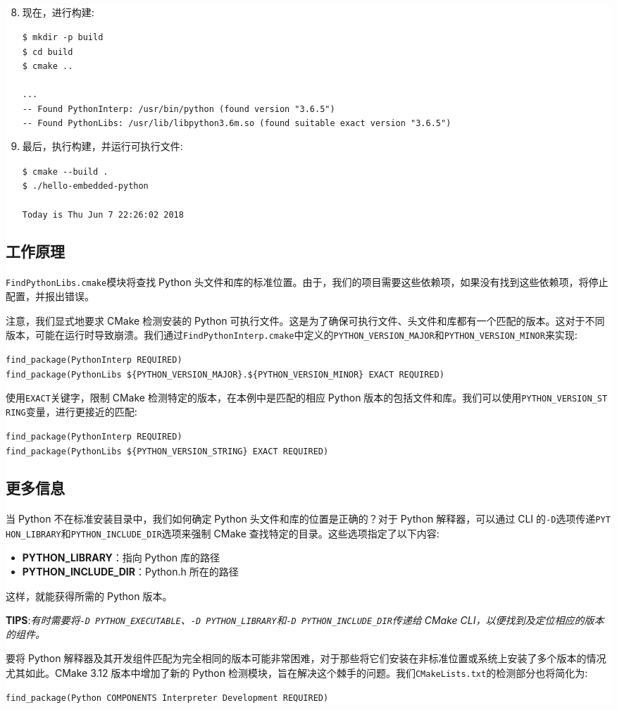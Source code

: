 8. 现在，进行构建:

   ```
   $ mkdir -p build
   $ cd build
   $ cmake ..

   ...
   -- Found PythonInterp: /usr/bin/python (found version "3.6.5")
   -- Found PythonLibs: /usr/lib/libpython3.6m.so (found suitable exact version "3.6.5")
   ```

9. 最后，执行构建，并运行可执行文件:

   ```
   $ cmake --build .
   $ ./hello-embedded-python

   Today is Thu Jun 7 22:26:02 2018
   ```

## 工作原理

`FindPythonLibs.cmake`模块将查找 Python 头文件和库的标准位置。由于，我们的项目需要这些依赖项，如果没有找到这些依赖项，将停止配置，并报出错误。

注意，我们显式地要求 CMake 检测安装的 Python 可执行文件。这是为了确保可执行文件、头文件和库都有一个匹配的版本。这对于不同版本，可能在运行时导致崩溃。我们通过`FindPythonInterp.cmake`中定义的`PYTHON_VERSION_MAJOR`和`PYTHON_VERSION_MINOR`来实现:

```
find_package(PythonInterp REQUIRED)
find_package(PythonLibs ${PYTHON_VERSION_MAJOR}.${PYTHON_VERSION_MINOR} EXACT REQUIRED)
```

使用`EXACT`关键字，限制 CMake 检测特定的版本，在本例中是匹配的相应 Python 版本的包括文件和库。我们可以使用`PYTHON_VERSION_STRING`变量，进行更接近的匹配:

```
find_package(PythonInterp REQUIRED)
find_package(PythonLibs ${PYTHON_VERSION_STRING} EXACT REQUIRED)
```

## 更多信息

当 Python 不在标准安装目录中，我们如何确定 Python 头文件和库的位置是正确的？对于 Python 解释器，可以通过 CLI 的`-D`选项传递`PYTHON_LIBRARY`和`PYTHON_INCLUDE_DIR`选项来强制 CMake 查找特定的目录。这些选项指定了以下内容:

- **PYTHON_LIBRARY**：指向 Python 库的路径
- **PYTHON_INCLUDE_DIR**：Python.h 所在的路径

这样，就能获得所需的 Python 版本。

**TIPS**:_有时需要将`-D PYTHON_EXECUTABLE`、`-D PYTHON_LIBRARY`和`-D PYTHON_INCLUDE_DIR`传递给 CMake CLI，以便找到及定位相应的版本的组件。_

要将 Python 解释器及其开发组件匹配为完全相同的版本可能非常困难，对于那些将它们安装在非标准位置或系统上安装了多个版本的情况尤其如此。CMake 3.12 版本中增加了新的 Python 检测模块，旨在解决这个棘手的问题。我们`CMakeLists.txt`的检测部分也将简化为:

```
find_package(Python COMPONENTS Interpreter Development REQUIRED)
```

